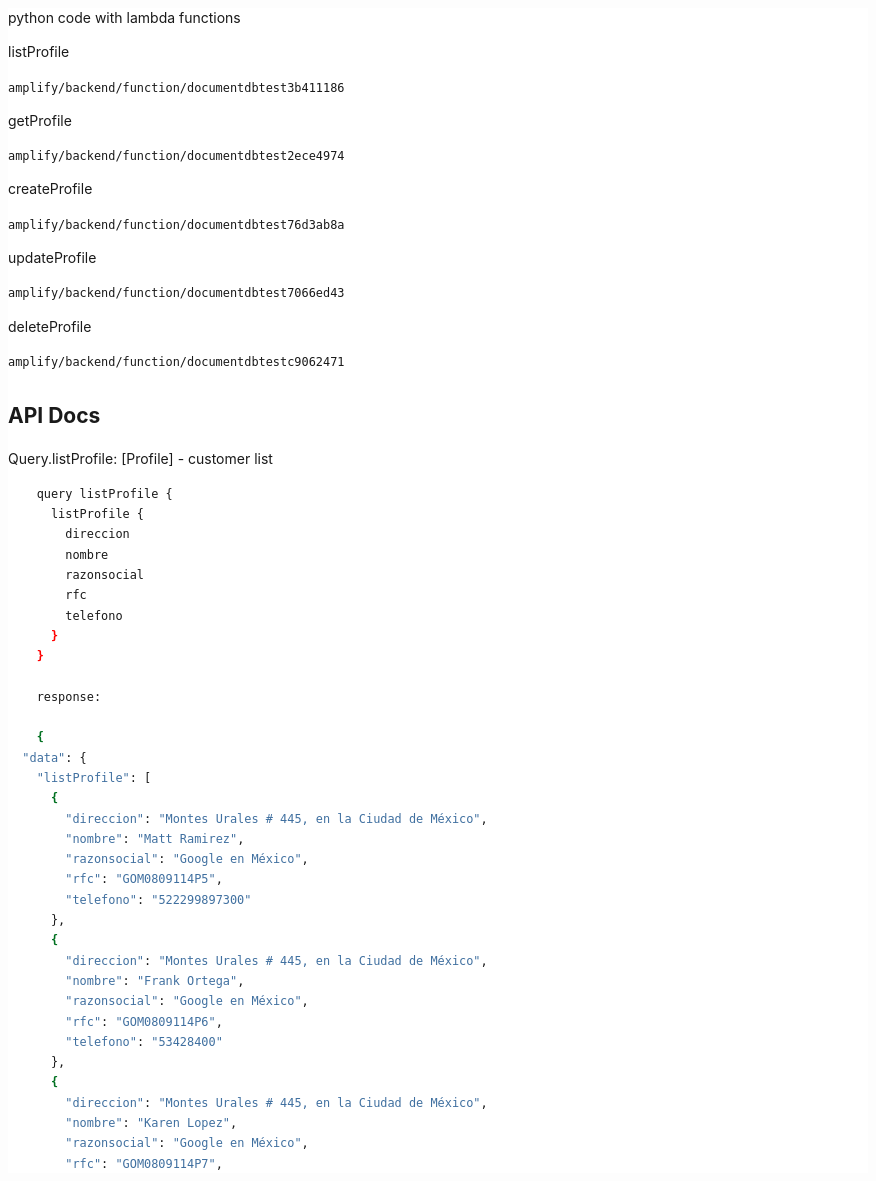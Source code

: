 python code with lambda functions

listProfile

```sh
amplify/backend/function/documentdbtest3b411186
```

getProfile

```sh
amplify/backend/function/documentdbtest2ece4974
```

createProfile

```sh
amplify/backend/function/documentdbtest76d3ab8a
```

updateProfile

```sh
amplify/backend/function/documentdbtest7066ed43
```

deleteProfile

```sh
amplify/backend/function/documentdbtestc9062471
```

## API Docs

Query.listProfile: [Profile] - customer list
```sh
    query listProfile {
      listProfile {
        direccion
        nombre
        razonsocial
        rfc
        telefono
      }
    }
    
    response:
    
    {
  "data": {
    "listProfile": [
      {
        "direccion": "Montes Urales # 445, en la Ciudad de México",
        "nombre": "Matt Ramirez",
        "razonsocial": "Google en México",
        "rfc": "GOM0809114P5",
        "telefono": "522299897300"
      },
      {
        "direccion": "Montes Urales # 445, en la Ciudad de México",
        "nombre": "Frank Ortega",
        "razonsocial": "Google en México",
        "rfc": "GOM0809114P6",
        "telefono": "53428400"
      },
      {
        "direccion": "Montes Urales # 445, en la Ciudad de México",
        "nombre": "Karen Lopez",
        "razonsocial": "Google en México",
        "rfc": "GOM0809114P7",
```